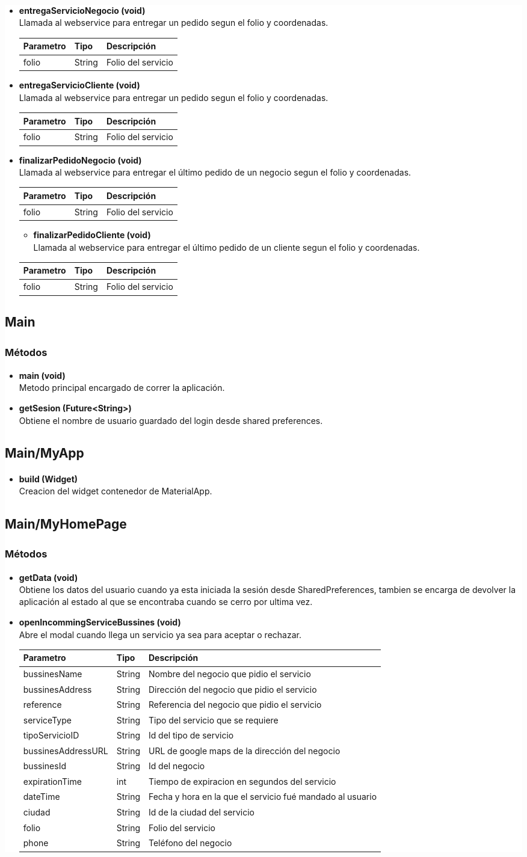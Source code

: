 - **entregaServicioNegocio (void)**  
  Llamada al webservice para entregar un pedido segun el folio y coordenadas.
  
  Parametro | Tipo       | Descripción |
  --------- | ---------- | --- |
  folio | String | Folio del servicio
  
- **entregaServicioCliente (void)**  
  Llamada al webservice para entregar un pedido segun el folio y coordenadas.
  
  Parametro | Tipo       | Descripción |
  --------- | ---------- | --- |
  folio | String | Folio del servicio
  
- **finalizarPedidoNegocio (void)**  
  Llamada al webservice para entregar el último pedido de un negocio segun el folio y coordenadas.
  
  Parametro | Tipo       | Descripción |
  --------- | ---------- | --- |
  folio | String | Folio del servicio
  
  - **finalizarPedidoCliente (void)**  
  Llamada al webservice para entregar el último pedido de un cliente segun el folio y coordenadas.
  
  Parametro | Tipo       | Descripción |
  --------- | ---------- | --- |
  folio | String | Folio del servicio

## Main
### Métodos
- **main (void)**  
  Metodo principal encargado de correr la aplicación.

- **getSesion (Future\<String>)**  
  Obtiene el nombre de usuario guardado del login desde shared preferences.

## Main/MyApp
- **build (Widget)**  
  Creacion del widget contenedor de MaterialApp.

## Main/MyHomePage
### Métodos
- **getData (void)**  
  Obtiene los datos del usuario cuando ya esta iniciada la sesión desde SharedPreferences, tambien se encarga de devolver la aplicación al estado al que se encontraba cuando se cerro por ultima vez.
  
- **openIncommingServiceBussines (void)**  
  Abre el modal cuando llega un servicio ya sea para aceptar o rechazar.
  
  Parametro | Tipo       | Descripción |
  --------- | ---------- | --- |
  bussinesName | String | Nombre del negocio que pidio el servicio
  bussinesAddress | String | Dirección del negocio que pidio el servicio
  reference | String | Referencia del negocio que pidio el servicio
  serviceType | String | Tipo del servicio que se requiere
  tipoServicioID | String | Id del tipo de servicio
  bussinesAddressURL | String | URL de google maps de la dirección del negocio
  bussinesId | String | Id del negocio
  expirationTime | int | Tiempo de expiracion en segundos del servicio
  dateTime | String | Fecha y hora en la que el servicio fué mandado al usuario
  ciudad | String | Id de la ciudad del servicio
  folio | String | Folio del servicio
  phone | String | Teléfono del negocio
